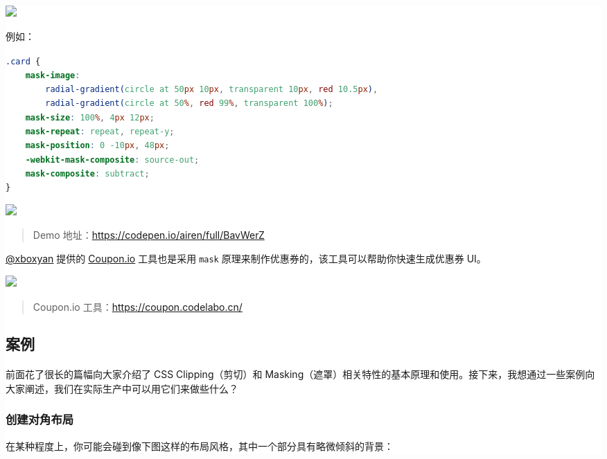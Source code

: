 ![](https://p3-juejin.byteimg.com/tos-cn-i-k3u1fbpfcp/2b85f78db44349abb8e20baafb36f5d7~tplv-k3u1fbpfcp-jj-mark:0:0:0:0:q75.image#?w=2200&h=1370&s=1391020&e=jpg&b=fcfafa)

  


例如：

  


```CSS
.card {
    mask-image: 
        radial-gradient(circle at 50px 10px, transparent 10px, red 10.5px), 
        radial-gradient(circle at 50%, red 99%, transparent 100%);
    mask-size: 100%, 4px 12px;
    mask-repeat: repeat, repeat-y;
    mask-position: 0 -10px, 48px;
    -webkit-mask-composite: source-out;
    mask-composite: subtract;
}
```

  


![](https://p3-juejin.byteimg.com/tos-cn-i-k3u1fbpfcp/91dfdbe61f04479bad99459da5977465~tplv-k3u1fbpfcp-jj-mark:0:0:0:0:q75.image#?w=1036&h=304&s=631552&e=gif&f=149&b=fcfbfc)

  


> Demo 地址：https://codepen.io/airen/full/BavWerZ

  


[@xboxyan](https://github.com/XboxYan) 提供的 [Coupon.io](https://coupon.codelabo.cn/) 工具也是采用 `mask` 原理来制作优惠券的，该工具可以帮助你快速生成优惠券 UI。

  


![](https://p3-juejin.byteimg.com/tos-cn-i-k3u1fbpfcp/dda1c7fa5e0847829a1416156e05ac8d~tplv-k3u1fbpfcp-jj-mark:0:0:0:0:q75.image#?w=996&h=604&s=4925062&e=gif&f=410&b=fcfbfc)

  


> Coupon.io 工具：https://coupon.codelabo.cn/

  


## 案例

  


前面花了很长的篇幅向大家介绍了 CSS Clipping（剪切）和 Masking（遮罩）相关特性的基本原理和使用。接下来，我想通过一些案例向大家阐述，我们在实际生产中可以用它们来做些什么？

  


### 创建对角布局

  


在某种程度上，你可能会碰到像下图这样的布局风格，其中一个部分具有略微倾斜的背景：
